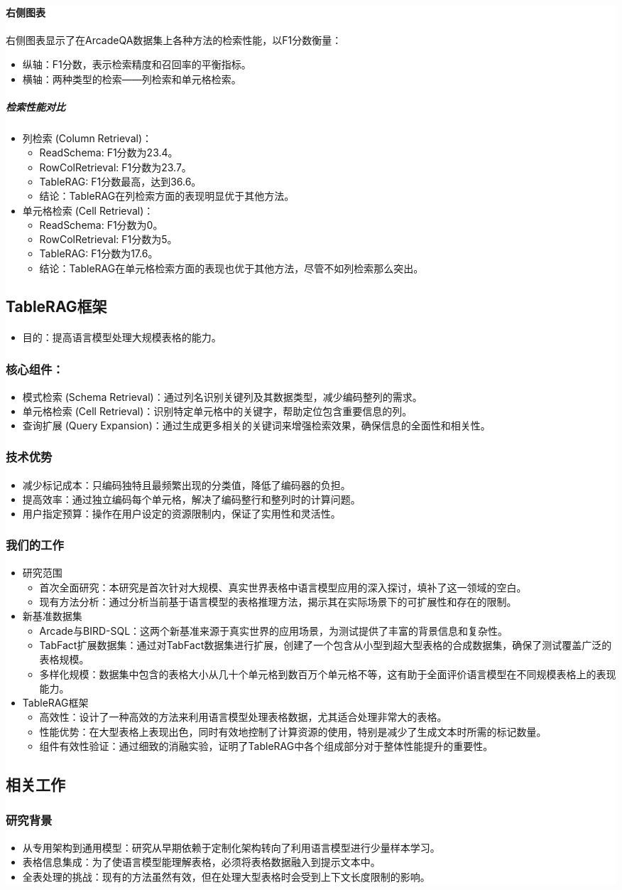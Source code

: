 #### 右侧图表

右侧图表显示了在ArcadeQA数据集上各种方法的检索性能，以F1分数衡量：

- 纵轴：F1分数，表示检索精度和召回率的平衡指标。
- 横轴：两种类型的检索——列检索和单元格检索。
  
##### 检索性能对比

- 列检索 (Column Retrieval)：
    - ReadSchema: F1分数为23.4。
    - RowColRetrieval: F1分数为23.7。
    - TableRAG: F1分数最高，达到36.6。
    - 结论：TableRAG在列检索方面的表现明显优于其他方法。
- 单元格检索 (Cell Retrieval)：
    - ReadSchema: F1分数为0。
    - RowColRetrieval: F1分数为5。
    - TableRAG: F1分数为17.6。
    - 结论：TableRAG在单元格检索方面的表现也优于其他方法，尽管不如列检索那么突出。

## TableRAG框架

- 目的：提高语言模型处理大规模表格的能力。
  
### 核心组件：
- 模式检索 (Schema Retrieval)：通过列名识别关键列及其数据类型，减少编码整列的需求。
- 单元格检索 (Cell Retrieval)：识别特定单元格中的关键字，帮助定位包含重要信息的列。
- 查询扩展 (Query Expansion)：通过生成更多相关的关键词来增强检索效果，确保信息的全面性和相关性。

### 技术优势
- 减少标记成本：只编码独特且最频繁出现的分类值，降低了编码器的负担。
- 提高效率：通过独立编码每个单元格，解决了编码整行和整列时的计算问题。
- 用户指定预算：操作在用户设定的资源限制内，保证了实用性和灵活性。

### 我们的工作
- 研究范围
    - 首次全面研究：本研究是首次针对大规模、真实世界表格中语言模型应用的深入探讨，填补了这一领域的空白。
    - 现有方法分析：通过分析当前基于语言模型的表格推理方法，揭示其在实际场景下的可扩展性和存在的限制。
- 新基准数据集
    - Arcade与BIRD-SQL：这两个新基准来源于真实世界的应用场景，为测试提供了丰富的背景信息和复杂性。
    - TabFact扩展数据集：通过对TabFact数据集进行扩展，创建了一个包含从小型到超大型表格的合成数据集，确保了测试覆盖广泛的表格规模。
    - 多样化规模：数据集中包含的表格大小从几十个单元格到数百万个单元格不等，这有助于全面评价语言模型在不同规模表格上的表现能力。
- TableRAG框架
    - 高效性：设计了一种高效的方法来利用语言模型处理表格数据，尤其适合处理非常大的表格。
    - 性能优势：在大型表格上表现出色，同时有效地控制了计算资源的使用，特别是减少了生成文本时所需的标记数量。
    - 组件有效性验证：通过细致的消融实验，证明了TableRAG中各个组成部分对于整体性能提升的重要性。

## 相关工作

### 研究背景
- 从专用架构到通用模型：研究从早期依赖于定制化架构转向了利用语言模型进行少量样本学习。
- 表格信息集成：为了使语言模型能理解表格，必须将表格数据融入到提示文本中。
- 全表处理的挑战：现有的方法虽然有效，但在处理大型表格时会受到上下文长度限制的影响。
